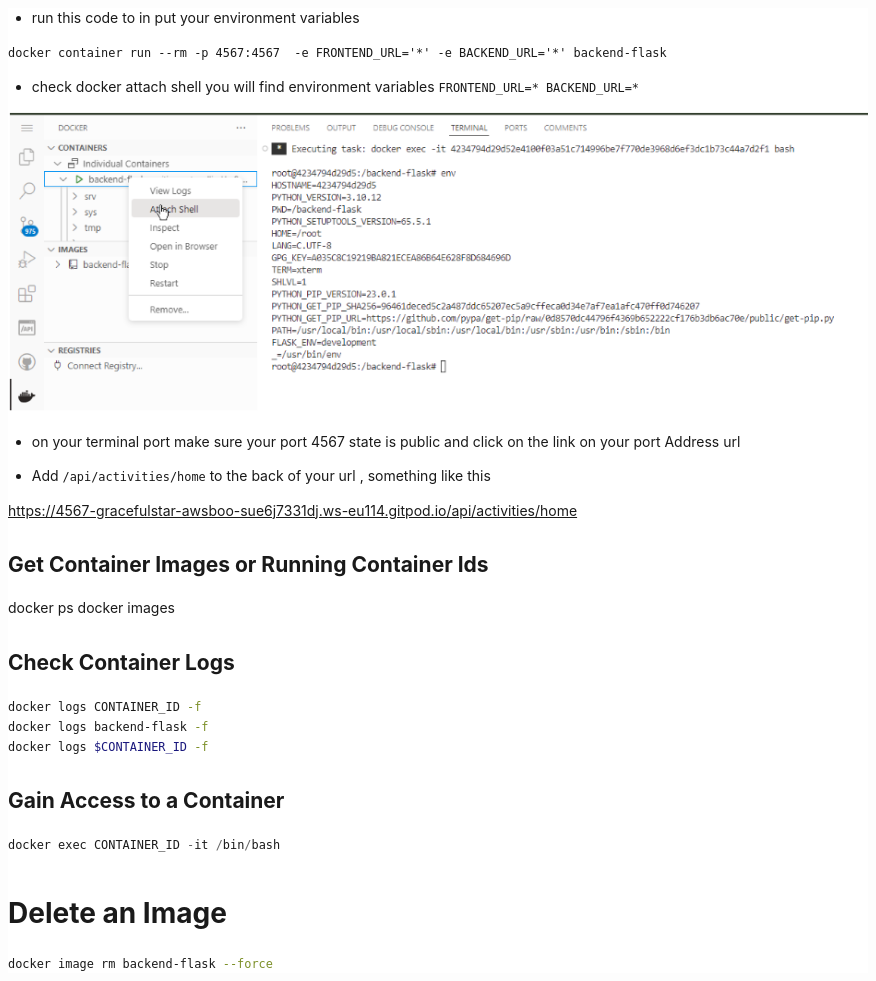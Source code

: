 
- run this code to in put your environment variables 
~~~
docker container run --rm -p 4567:4567  -e FRONTEND_URL='*' -e BACKEND_URL='*' backend-flask
~~~
- check docker attach shell you will find environment variables `FRONTEND_URL=* BACKEND_URL=*`

![alt text](/aws/aws3.PNG)

- on your terminal port make sure your port 4567  state is public and click on the link on your port Address url



- Add `/api/activities/home` to the back of your url , something like this

https://4567-gracefulstar-awsboo-sue6j7331dj.ws-eu114.gitpod.io/api/activities/home

## Get Container Images or Running Container Ids
docker ps
docker images

## Check Container Logs
~~~sh
docker logs CONTAINER_ID -f
docker logs backend-flask -f
docker logs $CONTAINER_ID -f
~~~
## Gain Access to a Container
~~~js
docker exec CONTAINER_ID -it /bin/bash
~~~
# Delete an Image
~~~sh
docker image rm backend-flask --force
~~~
